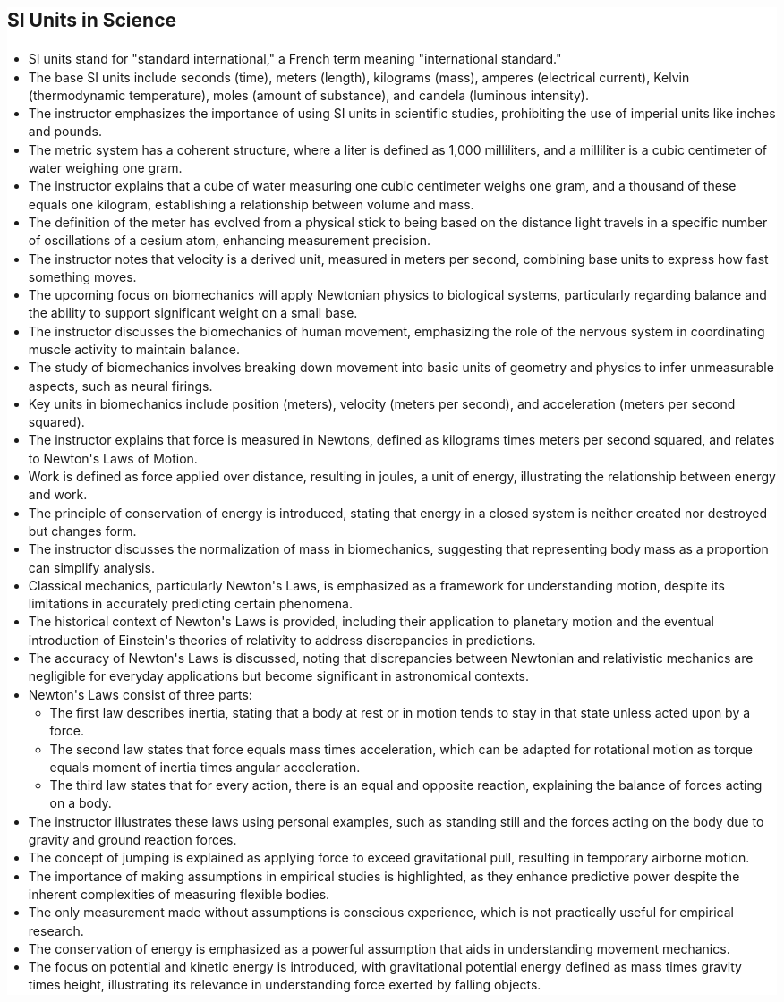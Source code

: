 ## SI Units in Science
- SI units stand for "standard international," a French term meaning "international standard."
- The base SI units include seconds (time), meters (length), kilograms (mass), amperes (electrical current), Kelvin (thermodynamic temperature), moles (amount of substance), and candela (luminous intensity).
- The instructor emphasizes the importance of using SI units in scientific studies, prohibiting the use of imperial units like inches and pounds.
- The metric system has a coherent structure, where a liter is defined as 1,000 milliliters, and a milliliter is a cubic centimeter of water weighing one gram.
- The instructor explains that a cube of water measuring one cubic centimeter weighs one gram, and a thousand of these equals one kilogram, establishing a relationship between volume and mass.
- The definition of the meter has evolved from a physical stick to being based on the distance light travels in a specific number of oscillations of a cesium atom, enhancing measurement precision.
- The instructor notes that velocity is a derived unit, measured in meters per second, combining base units to express how fast something moves.
- The upcoming focus on biomechanics will apply Newtonian physics to biological systems, particularly regarding balance and the ability to support significant weight on a small base.
- The instructor discusses the biomechanics of human movement, emphasizing the role of the nervous system in coordinating muscle activity to maintain balance.
- The study of biomechanics involves breaking down movement into basic units of geometry and physics to infer unmeasurable aspects, such as neural firings.
- Key units in biomechanics include position (meters), velocity (meters per second), and acceleration (meters per second squared).
- The instructor explains that force is measured in Newtons, defined as kilograms times meters per second squared, and relates to Newton's Laws of Motion.
- Work is defined as force applied over distance, resulting in joules, a unit of energy, illustrating the relationship between energy and work.
- The principle of conservation of energy is introduced, stating that energy in a closed system is neither created nor destroyed but changes form.
- The instructor discusses the normalization of mass in biomechanics, suggesting that representing body mass as a proportion can simplify analysis.
- Classical mechanics, particularly Newton's Laws, is emphasized as a framework for understanding motion, despite its limitations in accurately predicting certain phenomena.
- The historical context of Newton's Laws is provided, including their application to planetary motion and the eventual introduction of Einstein's theories of relativity to address discrepancies in predictions.
- The accuracy of Newton's Laws is discussed, noting that discrepancies between Newtonian and relativistic mechanics are negligible for everyday applications but become significant in astronomical contexts.
- Newton's Laws consist of three parts:
  - The first law describes inertia, stating that a body at rest or in motion tends to stay in that state unless acted upon by a force.
  - The second law states that force equals mass times acceleration, which can be adapted for rotational motion as torque equals moment of inertia times angular acceleration.
  - The third law states that for every action, there is an equal and opposite reaction, explaining the balance of forces acting on a body.
- The instructor illustrates these laws using personal examples, such as standing still and the forces acting on the body due to gravity and ground reaction forces.
- The concept of jumping is explained as applying force to exceed gravitational pull, resulting in temporary airborne motion.
- The importance of making assumptions in empirical studies is highlighted, as they enhance predictive power despite the inherent complexities of measuring flexible bodies.
- The only measurement made without assumptions is conscious experience, which is not practically useful for empirical research.
- The conservation of energy is emphasized as a powerful assumption that aids in understanding movement mechanics.
- The focus on potential and kinetic energy is introduced, with gravitational potential energy defined as mass times gravity times height, illustrating its relevance in understanding force exerted by falling objects.
